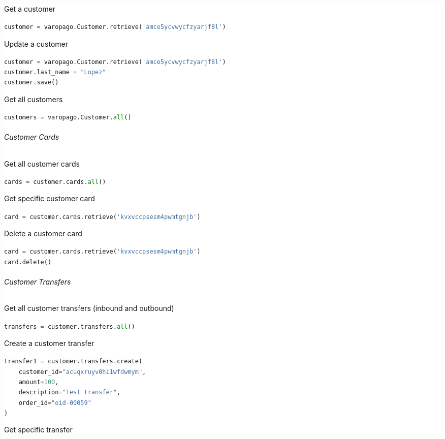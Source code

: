 Get a customer

```python
customer = varopago.Customer.retrieve('amce5ycvwycfzyarjf8l')
```

Update a customer

```python
customer = varopago.Customer.retrieve('amce5ycvwycfzyarjf8l')
customer.last_name = "Lopez"
customer.save()
```

Get all customers

```python
customers = varopago.Customer.all()
```

###### Customer Cards ######

Get all customer cards

```python
cards = customer.cards.all()
```

Get specific customer card

```python
card = customer.cards.retrieve('kvxvccpsesm4pwmtgnjb')
```

Delete a customer card

```python
card = customer.cards.retrieve('kvxvccpsesm4pwmtgnjb')
card.delete()
```

###### Customer Transfers ######

Get all customer transfers (inbound and outbound)

```python
transfers = customer.transfers.all()
```

Create a customer transfer

```python
transfer1 = customer.transfers.create(
    customer_id="acuqxruyv0hi1wfdwmym",
    amount=100,
    description="Test transfer",
    order_id="oid-00059"
)
```

Get specific transfer
